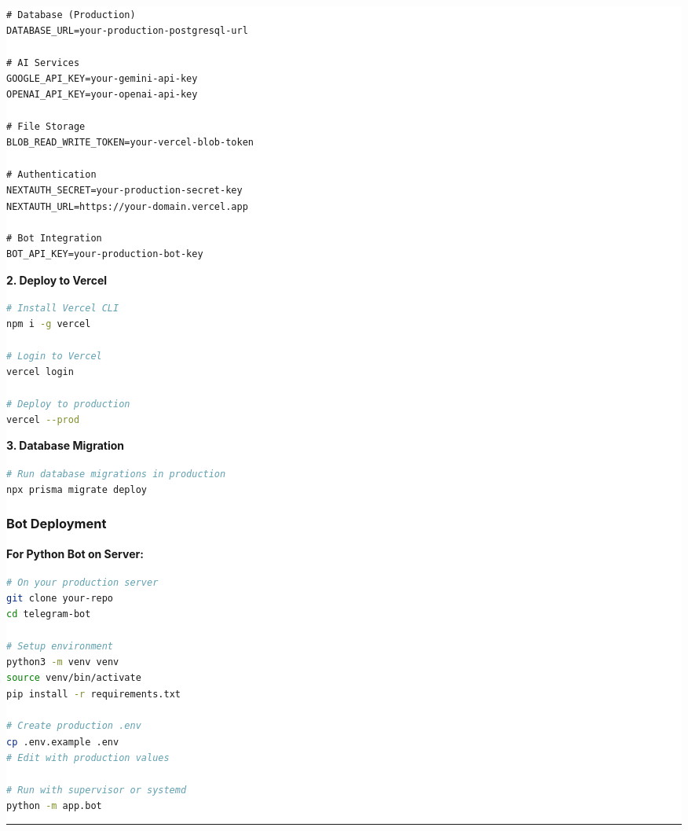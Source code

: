 ```env
# Database (Production)
DATABASE_URL=your-production-postgresql-url

# AI Services
GOOGLE_API_KEY=your-gemini-api-key
OPENAI_API_KEY=your-openai-api-key

# File Storage
BLOB_READ_WRITE_TOKEN=your-vercel-blob-token

# Authentication
NEXTAUTH_SECRET=your-production-secret-key
NEXTAUTH_URL=https://your-domain.vercel.app

# Bot Integration
BOT_API_KEY=your-production-bot-key
```

**2. Deploy to Vercel**

```bash
# Install Vercel CLI
npm i -g vercel

# Login to Vercel
vercel login

# Deploy to production
vercel --prod
```

**3. Database Migration**

```bash
# Run database migrations in production
npx prisma migrate deploy
```

### Bot Deployment

**For Python Bot on Server:**

```bash
# On your production server
git clone your-repo
cd telegram-bot

# Setup environment
python3 -m venv venv
source venv/bin/activate
pip install -r requirements.txt

# Create production .env
cp .env.example .env
# Edit with production values

# Run with supervisor or systemd
python -m app.bot
```

---